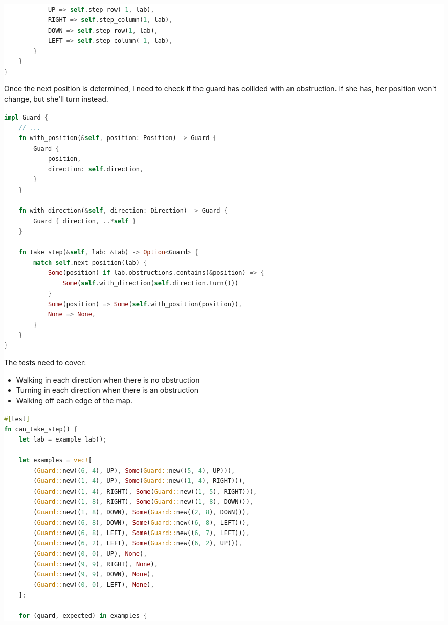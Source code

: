 ```rust
            UP => self.step_row(-1, lab),
            RIGHT => self.step_column(1, lab),
            DOWN => self.step_row(1, lab),
            LEFT => self.step_column(-1, lab),
        }
    }
}
```

Once the next position is determined, I need to check if the guard has collided with an obstruction. If she has, her
position won't change, but she'll turn instead.

```rust
impl Guard {
    // ...
    fn with_position(&self, position: Position) -> Guard {
        Guard {
            position,
            direction: self.direction,
        }
    }
    
    fn with_direction(&self, direction: Direction) -> Guard {
        Guard { direction, ..*self }
    }
    
    fn take_step(&self, lab: &Lab) -> Option<Guard> {
        match self.next_position(lab) {
            Some(position) if lab.obstructions.contains(&position) => {
                Some(self.with_direction(self.direction.turn()))
            }
            Some(position) => Some(self.with_position(position)),
            None => None,
        }
    }
}
```

The tests need to cover:

* Walking in each direction when there is no obstruction
* Turning in each direction when there is an obstruction
* Walking off each edge of the map.

```rust
#[test]
fn can_take_step() {
    let lab = example_lab();
    
    let examples = vec![
        (Guard::new((6, 4), UP), Some(Guard::new((5, 4), UP))),
        (Guard::new((1, 4), UP), Some(Guard::new((1, 4), RIGHT))),
        (Guard::new((1, 4), RIGHT), Some(Guard::new((1, 5), RIGHT))),
        (Guard::new((1, 8), RIGHT), Some(Guard::new((1, 8), DOWN))),
        (Guard::new((1, 8), DOWN), Some(Guard::new((2, 8), DOWN))),
        (Guard::new((6, 8), DOWN), Some(Guard::new((6, 8), LEFT))),
        (Guard::new((6, 8), LEFT), Some(Guard::new((6, 7), LEFT))),
        (Guard::new((6, 2), LEFT), Some(Guard::new((6, 2), UP))),
        (Guard::new((0, 0), UP), None),
        (Guard::new((9, 9), RIGHT), None),
        (Guard::new((9, 9), DOWN), None),
        (Guard::new((0, 0), LEFT), None),
    ];
    
    for (guard, expected) in examples {
```